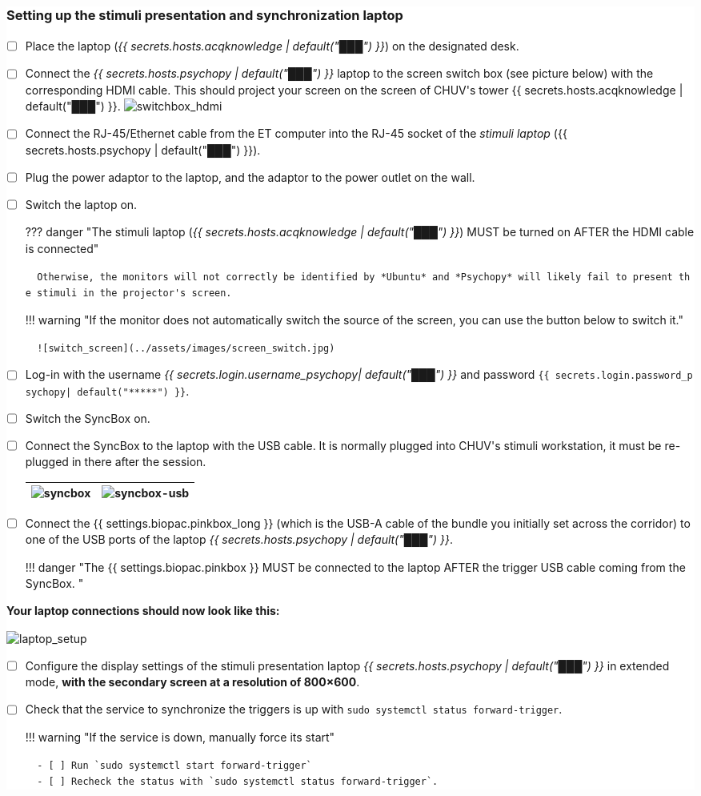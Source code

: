 ### Setting up the stimuli presentation and synchronization laptop

- [ ] Place the laptop (*{{ secrets.hosts.acqknowledge | default("███") }}*) on the designated desk.
- [ ] Connect the *{{ secrets.hosts.psychopy | default("███") }}* laptop to the screen switch box (see picture below) with the corresponding HDMI cable. This should project your screen on the screen of CHUV's tower {{ secrets.hosts.acqknowledge | default("███") }}.
    ![switchbox_hdmi](../assets/images/switchbox_hdmi.jpg)

- [ ] Connect the RJ-45/Ethernet cable from the ET computer into the RJ-45 socket of the *stimuli laptop* ({{ secrets.hosts.psychopy | default("███") }}).
- [ ] Plug the power adaptor to the laptop, and the adaptor to the power outlet on the wall.
- [ ] Switch the laptop on.

    ??? danger "The stimuli laptop (*{{ secrets.hosts.acqknowledge | default("███") }}*) MUST be turned on AFTER the HDMI cable is connected"

        Otherwise, the monitors will not correctly be identified by *Ubuntu* and *Psychopy* will likely fail to present the stimuli in the projector's screen.

    !!! warning "If the monitor does not automatically switch the source of the screen, you can use the button below to switch it."

        ![switch_screen](../assets/images/screen_switch.jpg)

- [ ] Log-in with the username *{{ secrets.login.username_psychopy| default("███") }}* and password `{{ secrets.login.password_psychopy| default("*****") }}`.
- [ ] Switch the SyncBox on.
- [ ] Connect the SyncBox to the laptop with the USB cable.
    It is normally plugged into CHUV's stimuli workstation, it must be re-plugged in there after the session.

    | ![syncbox](../assets/images/syncbox.png) | ![syncbox-usb](../assets/images/syncbox-usb.png) |
    |:---:|:---:|

- [ ] Connect the {{ settings.biopac.pinkbox_long }} (which is the USB-A cable of the bundle you initially set across the corridor) to one of the USB ports of the laptop *{{ secrets.hosts.psychopy | default("███") }}*.

    !!! danger "The {{ settings.biopac.pinkbox }} MUST be connected to the laptop AFTER the trigger USB cable coming from the SyncBox. "

**Your laptop connections should now look like this:**

![laptop_setup](../assets/images/laptop_setup.png)

- [ ] Configure the display settings of the stimuli presentation laptop *{{ secrets.hosts.psychopy | default("███") }}* in extended mode, **with the secondary screen at a resolution of 800×600**.
- [ ] Check that the service to synchronize the triggers is up with `sudo systemctl status forward-trigger`.

    !!! warning "If the service is down, manually force its start"

        - [ ] Run `sudo systemctl start forward-trigger`
        - [ ] Recheck the status with `sudo systemctl status forward-trigger`.
